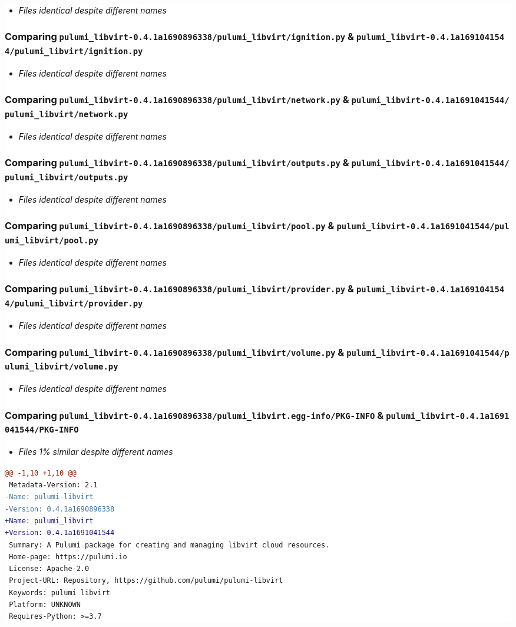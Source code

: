  * *Files identical despite different names*

### Comparing `pulumi_libvirt-0.4.1a1690896338/pulumi_libvirt/ignition.py` & `pulumi_libvirt-0.4.1a1691041544/pulumi_libvirt/ignition.py`

 * *Files identical despite different names*

### Comparing `pulumi_libvirt-0.4.1a1690896338/pulumi_libvirt/network.py` & `pulumi_libvirt-0.4.1a1691041544/pulumi_libvirt/network.py`

 * *Files identical despite different names*

### Comparing `pulumi_libvirt-0.4.1a1690896338/pulumi_libvirt/outputs.py` & `pulumi_libvirt-0.4.1a1691041544/pulumi_libvirt/outputs.py`

 * *Files identical despite different names*

### Comparing `pulumi_libvirt-0.4.1a1690896338/pulumi_libvirt/pool.py` & `pulumi_libvirt-0.4.1a1691041544/pulumi_libvirt/pool.py`

 * *Files identical despite different names*

### Comparing `pulumi_libvirt-0.4.1a1690896338/pulumi_libvirt/provider.py` & `pulumi_libvirt-0.4.1a1691041544/pulumi_libvirt/provider.py`

 * *Files identical despite different names*

### Comparing `pulumi_libvirt-0.4.1a1690896338/pulumi_libvirt/volume.py` & `pulumi_libvirt-0.4.1a1691041544/pulumi_libvirt/volume.py`

 * *Files identical despite different names*

### Comparing `pulumi_libvirt-0.4.1a1690896338/pulumi_libvirt.egg-info/PKG-INFO` & `pulumi_libvirt-0.4.1a1691041544/PKG-INFO`

 * *Files 1% similar despite different names*

```diff
@@ -1,10 +1,10 @@
 Metadata-Version: 2.1
-Name: pulumi-libvirt
-Version: 0.4.1a1690896338
+Name: pulumi_libvirt
+Version: 0.4.1a1691041544
 Summary: A Pulumi package for creating and managing libvirt cloud resources.
 Home-page: https://pulumi.io
 License: Apache-2.0
 Project-URL: Repository, https://github.com/pulumi/pulumi-libvirt
 Keywords: pulumi libvirt
 Platform: UNKNOWN
 Requires-Python: >=3.7
```
